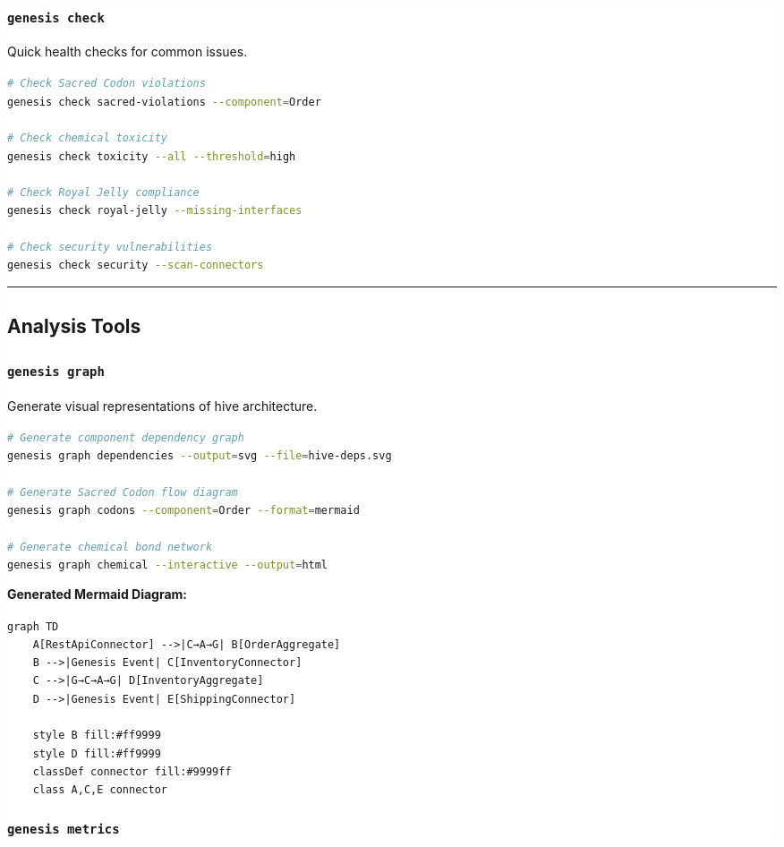 ### `genesis check`

Quick health checks for common issues.

```bash
# Check Sacred Codon violations
genesis check sacred-violations --component=Order

# Check chemical toxicity
genesis check toxicity --all --threshold=high

# Check Royal Jelly compliance
genesis check royal-jelly --missing-interfaces

# Check security vulnerabilities  
genesis check security --scan-connectors
```

---

## Analysis Tools

### `genesis graph`

Generate visual representations of hive architecture.

```bash
# Generate component dependency graph
genesis graph dependencies --output=svg --file=hive-deps.svg

# Generate Sacred Codon flow diagram
genesis graph codons --component=Order --format=mermaid

# Generate chemical bond network
genesis graph chemical --interactive --output=html
```

**Generated Mermaid Diagram:**
```mermaid
graph TD
    A[RestApiConnector] -->|C→A→G| B[OrderAggregate]
    B -->|Genesis Event| C[InventoryConnector]  
    C -->|G→C→A→G| D[InventoryAggregate]
    D -->|Genesis Event| E[ShippingConnector]
    
    style B fill:#ff9999
    style D fill:#ff9999
    classDef connector fill:#9999ff
    class A,C,E connector
```

### `genesis metrics`
